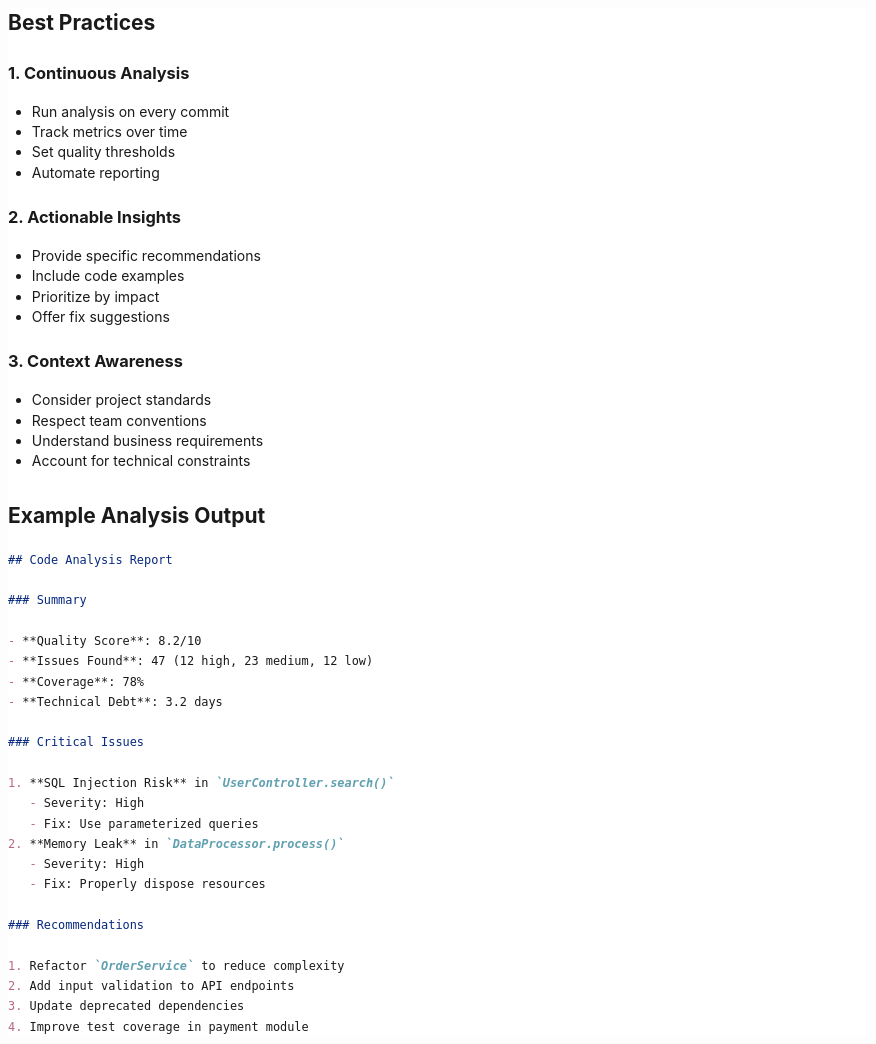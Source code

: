 ## Best Practices

### 1. Continuous Analysis

- Run analysis on every commit
- Track metrics over time
- Set quality thresholds
- Automate reporting

### 2. Actionable Insights

- Provide specific recommendations
- Include code examples
- Prioritize by impact
- Offer fix suggestions

### 3. Context Awareness

- Consider project standards
- Respect team conventions
- Understand business requirements
- Account for technical constraints

## Example Analysis Output

```markdown
## Code Analysis Report

### Summary

- **Quality Score**: 8.2/10
- **Issues Found**: 47 (12 high, 23 medium, 12 low)
- **Coverage**: 78%
- **Technical Debt**: 3.2 days

### Critical Issues

1. **SQL Injection Risk** in `UserController.search()`
   - Severity: High
   - Fix: Use parameterized queries
2. **Memory Leak** in `DataProcessor.process()`
   - Severity: High
   - Fix: Properly dispose resources

### Recommendations

1. Refactor `OrderService` to reduce complexity
2. Add input validation to API endpoints
3. Update deprecated dependencies
4. Improve test coverage in payment module
```
